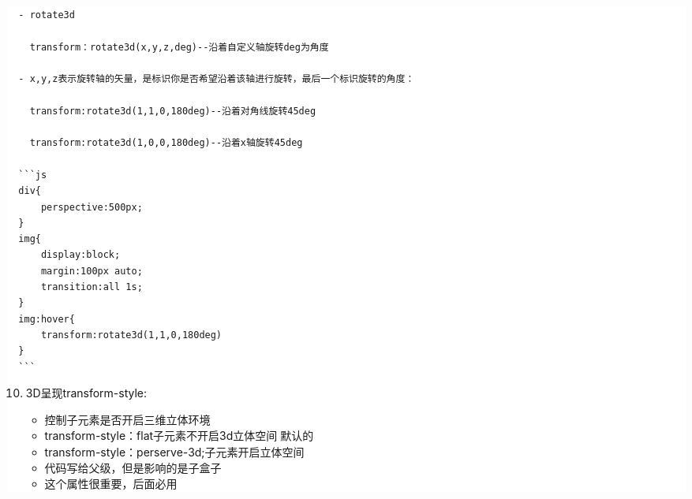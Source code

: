       - rotate3d

        transform：rotate3d(x,y,z,deg)--沿着自定义轴旋转deg为角度

      - x,y,z表示旋转轴的矢量，是标识你是否希望沿着该轴进行旋转，最后一个标识旋转的角度：

        transform:rotate3d(1,1,0,180deg)--沿着对角线旋转45deg

        transform:rotate3d(1,0,0,180deg)--沿着x轴旋转45deg

      ```js
      div{
          perspective:500px;
      }
      img{
          display:block;
          margin:100px auto;
          transition:all 1s;
      }
      img:hover{
          transform:rotate3d(1,1,0,180deg)
      }
      ```

   10. 3D呈现transform-style:

       - 控制子元素是否开启三维立体环境
       - transform-style：flat子元素不开启3d立体空间 默认的
       - transform-style：perserve-3d;子元素开启立体空间
       - 代码写给父级，但是影响的是子盒子
       - 这个属性很重要，后面必用

   

   

   

   

   

   

   
